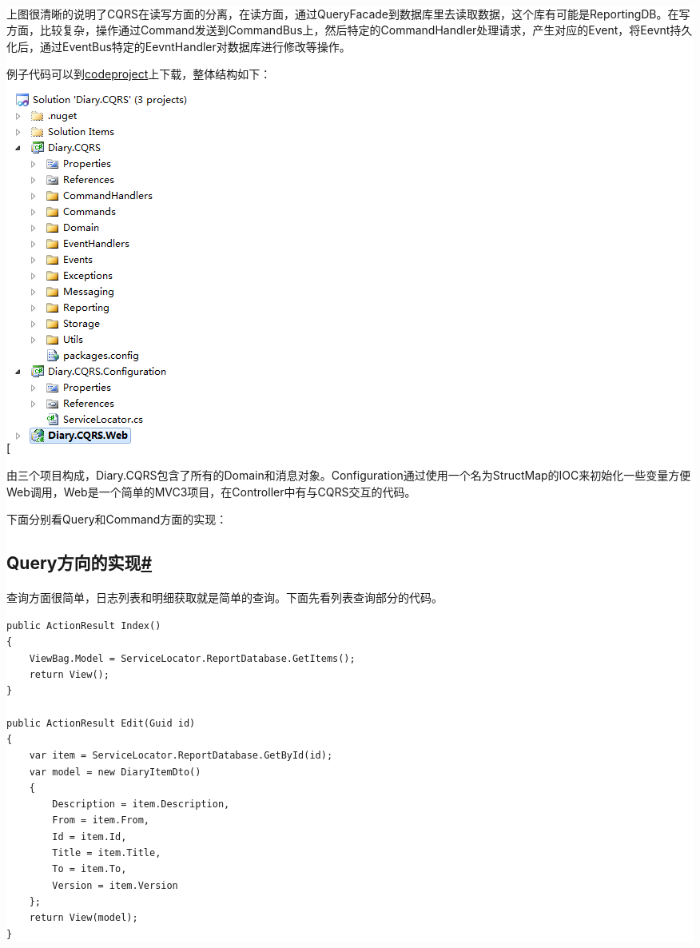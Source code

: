 上图很清晰的说明了CQRS在读写方面的分离，在读方面，通过QueryFacade到数据库里去读取数据，这个库有可能是ReportingDB。在写方面，比较复杂，操作通过Command发送到CommandBus上，然后特定的CommandHandler处理请求，产生对应的Event，将Eevnt持久化后，通过EventBus特定的EevntHandler对数据库进行修改等操作。

例子代码可以到[codeproject](http://www.codeproject.com/Articles/555855/Introduction-to-CQRS)上下载，整体结构如下：

[![ ](images/261851449547571.png)

由三个项目构成，Diary.CQRS包含了所有的Domain和消息对象。Configuration通过使用一个名为StructMap的IOC来初始化一些变量方便Web调用，Web是一个简单的MVC3项目，在Controller中有与CQRS交互的代码。

下面分别看Query和Command方面的实现：

## Query方向的实现[#](https://www.cnblogs.com/youring2/p/10990984.html#312720677)

查询方面很简单，日志列表和明细获取就是简单的查询。下面先看列表查询部分的代码。

```
public ActionResult Index()
{
    ViewBag.Model = ServiceLocator.ReportDatabase.GetItems();
    return View();
}

public ActionResult Edit(Guid id)
{
    var item = ServiceLocator.ReportDatabase.GetById(id);
    var model = new DiaryItemDto()
    {
        Description = item.Description,
        From = item.From,
        Id = item.Id,
        Title = item.Title,
        To = item.To,
        Version = item.Version
    };
    return View(model);
}
```
